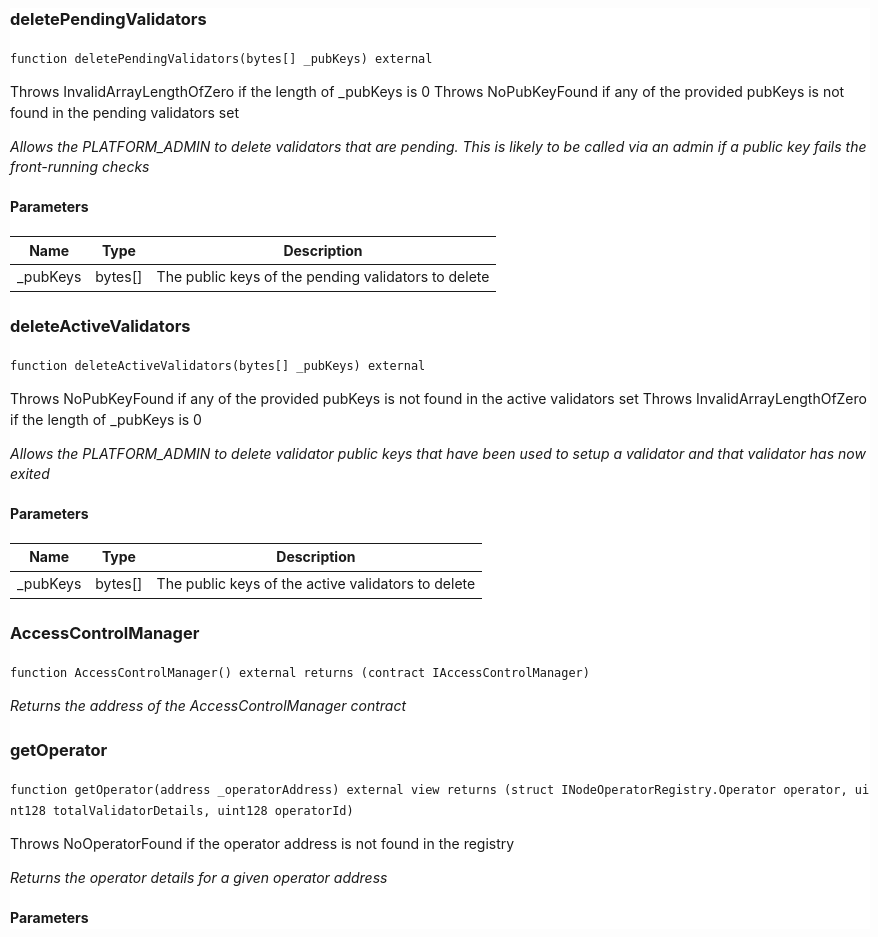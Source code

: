 ### deletePendingValidators

```solidity
function deletePendingValidators(bytes[] _pubKeys) external
```

Throws InvalidArrayLengthOfZero if the length of _pubKeys is 0
Throws NoPubKeyFound if any of the provided pubKeys is not found in the pending validators set

_Allows the PLATFORM_ADMIN to delete validators that are pending. This is likely to be called via an admin if a public key fails the front-running checks_

#### Parameters

| Name | Type | Description |
| ---- | ---- | ----------- |
| _pubKeys | bytes[] | The public keys of the pending validators to delete |

### deleteActiveValidators

```solidity
function deleteActiveValidators(bytes[] _pubKeys) external
```

Throws NoPubKeyFound if any of the provided pubKeys is not found in the active validators set
Throws InvalidArrayLengthOfZero if the length of _pubKeys is 0

_Allows the PLATFORM_ADMIN to delete validator public keys that have been used to setup a validator and that validator has now exited_

#### Parameters

| Name | Type | Description |
| ---- | ---- | ----------- |
| _pubKeys | bytes[] | The public keys of the active validators to delete |

### AccessControlManager

```solidity
function AccessControlManager() external returns (contract IAccessControlManager)
```

_Returns the address of the AccessControlManager contract_

### getOperator

```solidity
function getOperator(address _operatorAddress) external view returns (struct INodeOperatorRegistry.Operator operator, uint128 totalValidatorDetails, uint128 operatorId)
```

Throws NoOperatorFound if the operator address is not found in the registry

_Returns the operator details for a given operator address_

#### Parameters
